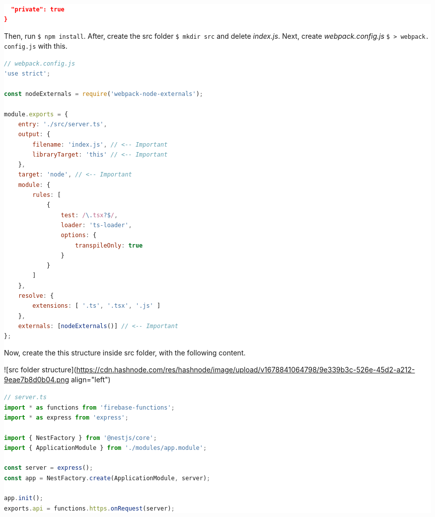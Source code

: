 ```json
  "private": true
}
```

Then, run `$ npm install`. After, create the src folder `$ mkdir src` and delete *index.js*. Next, create *webpack.config.js* `$ > webpack.config.js` with this.

```javascript
// webpack.config.js
'use strict';

const nodeExternals = require('webpack-node-externals');

module.exports = {
    entry: './src/server.ts',
    output: {
        filename: 'index.js', // <-- Important
        libraryTarget: 'this' // <-- Important
    },
    target: 'node', // <-- Important
    module: {
        rules: [
            {
                test: /\.tsx?$/,
                loader: 'ts-loader',
                options: {
                    transpileOnly: true
                }
            }
        ]
    },
    resolve: {
        extensions: [ '.ts', '.tsx', '.js' ]
    },
    externals: [nodeExternals()] // <-- Important
};
```

Now, create the this structure inside src folder, with the following content.

![src folder structure](https://cdn.hashnode.com/res/hashnode/image/upload/v1678841064798/9e339b3c-526e-45d2-a212-9eae7b8d0b04.png align="left")

```typescript
// server.ts
import * as functions from 'firebase-functions';
import * as express from 'express';

import { NestFactory } from '@nestjs/core';
import { ApplicationModule } from './modules/app.module';

const server = express();
const app = NestFactory.create(ApplicationModule, server);

app.init();
exports.api = functions.https.onRequest(server);
```
